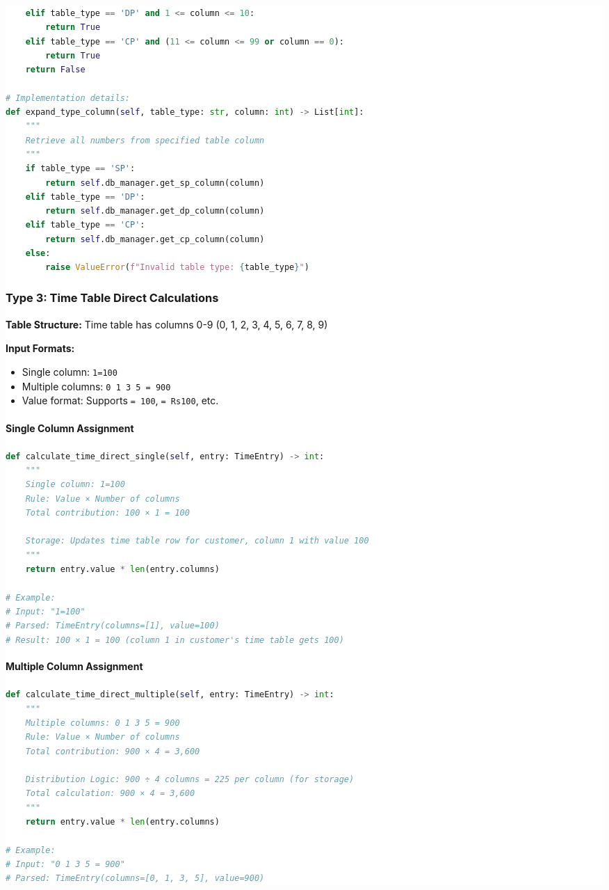 ```python
    elif table_type == 'DP' and 1 <= column <= 10:
        return True
    elif table_type == 'CP' and (11 <= column <= 99 or column == 0):
        return True
    return False

# Implementation details:
def expand_type_column(self, table_type: str, column: int) -> List[int]:
    """
    Retrieve all numbers from specified table column
    """
    if table_type == 'SP':
        return self.db_manager.get_sp_column(column)
    elif table_type == 'DP':
        return self.db_manager.get_dp_column(column)
    elif table_type == 'CP':
        return self.db_manager.get_cp_column(column)
    else:
        raise ValueError(f"Invalid table type: {table_type}")
```

### Type 3: Time Table Direct Calculations

**Table Structure:** Time table has columns 0-9 (0, 1, 2, 3, 4, 5, 6, 7, 8, 9)

**Input Formats:**
- Single column: `1=100` 
- Multiple columns: `0 1 3 5 = 900`
- Value format: Supports `= 100`, `= Rs100`, etc.

#### Single Column Assignment
```python
def calculate_time_direct_single(self, entry: TimeEntry) -> int:
    """
    Single column: 1=100
    Rule: Value × Number of columns
    Total contribution: 100 × 1 = 100
    
    Storage: Updates time table row for customer, column 1 with value 100
    """
    return entry.value * len(entry.columns)

# Example:
# Input: "1=100"
# Parsed: TimeEntry(columns=[1], value=100)
# Result: 100 × 1 = 100 (column 1 in customer's time table gets 100)
```

#### Multiple Column Assignment
```python
def calculate_time_direct_multiple(self, entry: TimeEntry) -> int:
    """
    Multiple columns: 0 1 3 5 = 900
    Rule: Value × Number of columns
    Total contribution: 900 × 4 = 3,600
    
    Distribution Logic: 900 ÷ 4 columns = 225 per column (for storage)
    Total calculation: 900 × 4 = 3,600
    """
    return entry.value * len(entry.columns)

# Example:
# Input: "0 1 3 5 = 900"
# Parsed: TimeEntry(columns=[0, 1, 3, 5], value=900)
```